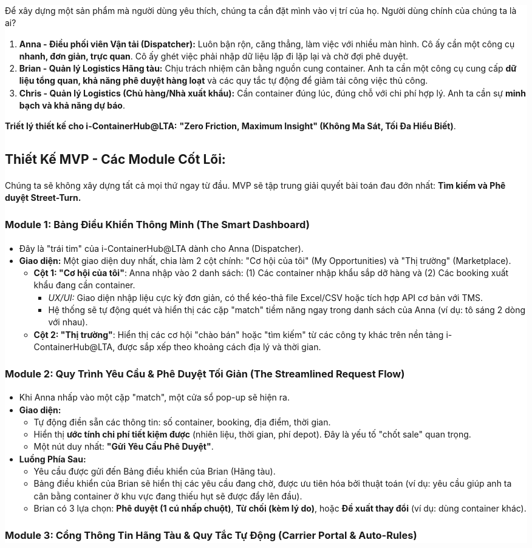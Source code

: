 Để xây dựng một sản phẩm mà người dùng yêu thích, chúng ta cần đặt mình vào vị trí của họ. Người dùng chính của chúng ta là ai?

1. **Anna - Điều phối viên Vận tải (Dispatcher):** Luôn bận rộn, căng thẳng, làm việc với nhiều màn hình. Cô ấy cần một công cụ **nhanh, đơn giản, trực quan**. Cô ấy ghét việc phải nhập dữ liệu lặp đi lặp lại và chờ đợi phê duyệt.
2. **Brian - Quản lý Logistics Hãng tàu:** Chịu trách nhiệm cân bằng nguồn cung container. Anh ta cần một công cụ cung cấp **dữ liệu tổng quan, khả năng phê duyệt hàng loạt** và các quy tắc tự động để giảm tải công việc thủ công.
3. **Chris - Quản lý Logistics (Chủ hàng/Nhà xuất khẩu):** Cần container đúng lúc, đúng chỗ với chi phí hợp lý. Anh ta cần sự **minh bạch và khả năng dự báo**.

**Triết lý thiết kế cho i-ContainerHub@LTA:** **"Zero Friction, Maximum Insight" (Không Ma Sát, Tối Đa Hiểu Biết)**.

## **Thiết Kế MVP - Các Module Cốt Lõi:**

Chúng ta sẽ không xây dựng tất cả mọi thứ ngay từ đầu. MVP sẽ tập trung giải quyết bài toán đau đớn nhất: **Tìm kiếm và Phê duyệt Street-Turn.**

### **Module 1: Bảng Điều Khiển Thông Minh (The Smart Dashboard)**

- Đây là "trái tim" của i-ContainerHub@LTA dành cho Anna (Dispatcher).
- **Giao diện:** Một giao diện duy nhất, chia làm 2 cột chính: "Cơ hội của tôi" (My Opportunities) và "Thị trường" (Marketplace).
    - **Cột 1: "Cơ hội của tôi"**: Anna nhập vào 2 danh sách: (1) Các container nhập khẩu sắp dỡ hàng và (2) Các booking xuất khẩu đang cần container.
        - *UX/UI:* Giao diện nhập liệu cực kỳ đơn giản, có thể kéo-thả file Excel/CSV hoặc tích hợp API cơ bản với TMS.
        - Hệ thống sẽ tự động quét và hiển thị các cặp "match" tiềm năng ngay trong danh sách của Anna (ví dụ: tô sáng 2 dòng với nhau).
    - **Cột 2: "Thị trường"**: Hiển thị các cơ hội "chào bán" hoặc "tìm kiếm" từ các công ty khác trên nền tảng i-ContainerHub@LTA, được sắp xếp theo khoảng cách địa lý và thời gian.

### **Module 2: Quy Trình Yêu Cầu & Phê Duyệt Tối Giản (The Streamlined Request Flow)**

- Khi Anna nhấp vào một cặp "match", một cửa sổ pop-up sẽ hiện ra.
- **Giao diện:**
    - Tự động điền sẵn các thông tin: số container, booking, địa điểm, thời gian.
    - Hiển thị **ước tính chi phí tiết kiệm được** (nhiên liệu, thời gian, phí depot). Đây là yếu tố "chốt sale" quan trọng.
    - Một nút duy nhất: **"Gửi Yêu Cầu Phê Duyệt"**.
- **Luồng Phía Sau:**
    - Yêu cầu được gửi đến Bảng điều khiển của Brian (Hãng tàu).
    - Bảng điều khiển của Brian sẽ hiển thị các yêu cầu đang chờ, được ưu tiên hóa bởi thuật toán (ví dụ: yêu cầu giúp anh ta cân bằng container ở khu vực đang thiếu hụt sẽ được đẩy lên đầu).
    - Brian có 3 lựa chọn: **Phê duyệt (1 cú nhấp chuột)**, **Từ chối (kèm lý do)**, hoặc **Đề xuất thay đổi** (ví dụ: dùng container khác).

### **Module 3: Cổng Thông Tin Hãng Tàu & Quy Tắc Tự Động (Carrier Portal & Auto-Rules)**
